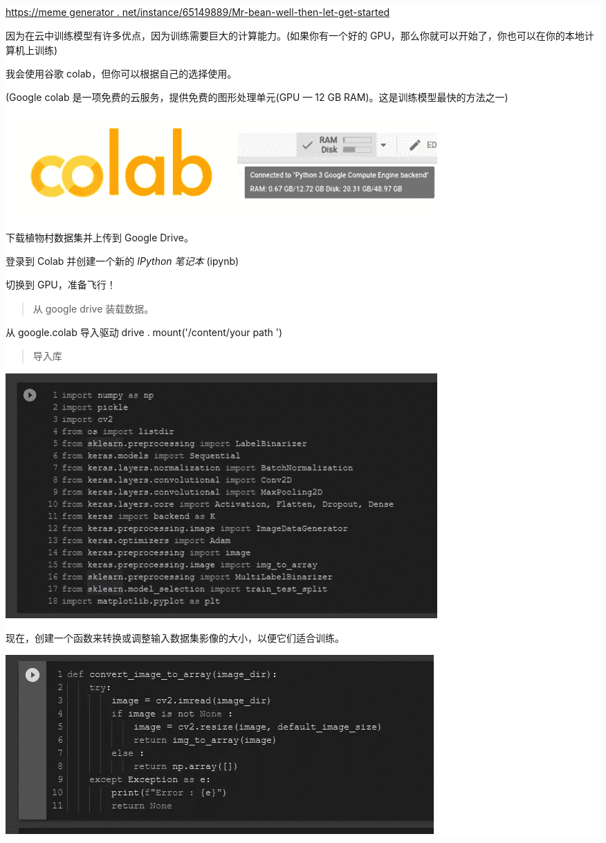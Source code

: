 [https://meme generator . net/instance/65149889/Mr-bean-well-then-let-get-started](https://memegenerator.net/instance/65149889/mr-bean-well-then-lets-get-started)

因为在云中训练模型有许多优点，因为训练需要巨大的计算能力。(如果你有一个好的 GPU，那么你就可以开始了，你也可以在你的本地计算机上训练)

我会使用谷歌 colab，但你可以根据自己的选择使用。

(Google colab 是一项免费的云服务，提供免费的图形处理单元(GPU — 12 GB RAM)。这是训练模型最快的方法之一)

![](img/ac38c140c46d9705b8ad69345d7e2a55.png)

下载植物村数据集并上传到 Google Drive。

登录到 Colab 并创建一个新的 *IPython 笔记本* (ipynb)

切换到 GPU，准备飞行！

> 从 google drive 装载数据。

从 google.colab 导入驱动
drive . mount('/content/your path ')

> 导入库

![](img/aa50ec51660a7b9ba03a82867f7ae3eb.png)

现在，创建一个函数来转换或调整输入数据集影像的大小，以便它们适合训练。

![](img/ec1b0785b33b89dbc5aa894aa13af18d.png)
